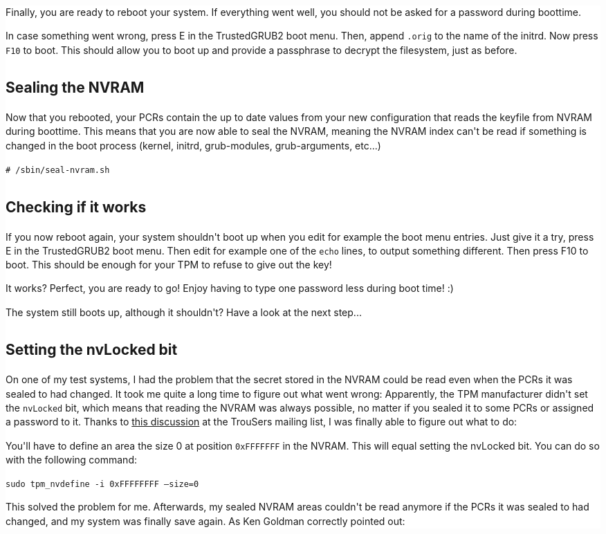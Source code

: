 Finally, you are ready to reboot your system. If everything went well, you
should not be asked for a password during boottime.

In case something went wrong, press E in the TrustedGRUB2 boot menu. Then,
append `.orig` to the name of the initrd. Now press `F10` to boot. This should
allow you to boot up and provide a passphrase to decrypt the filesystem, just
as before.

## Sealing the NVRAM

Now that you rebooted, your PCRs contain the up to date values from your new
configuration that reads the keyfile from NVRAM during boottime. This means
that you are now able to seal the NVRAM, meaning the NVRAM index can't be read
if something is changed in the boot process (kernel, initrd, grub-modules,
grub-arguments, etc...)

    # /sbin/seal-nvram.sh

## Checking if it works

If you now reboot again, your system shouldn't boot up when you edit for
example the boot menu entries. Just give it a try, press E in the TrustedGRUB2
boot menu. Then edit for example one of the `echo` lines, to output something
different. Then press F10 to boot. This should be enough for your TPM to refuse
to give out the key!

It works? Perfect, you are ready to go! Enjoy having to type one password less
during boot time! :)

The system still boots up, although it shouldn't? Have a look at the next
step...

## Setting the nvLocked bit

On one of my test systems, I had the problem that the secret stored in the
NVRAM could be read even when the PCRs it was sealed to had changed. It took me
quite a long time to figure out what went wrong: Apparently, the TPM
manufacturer didn't set the `nvLocked` bit, which means that reading the NVRAM
was always possible, no matter if you sealed it to some PCRs or assigned a
password to it. Thanks to [this
discussion](https://sourceforge.net/p/trousers/mailman/message/32332373/) at
the TrouSers mailing list, I was finally able to figure out what to do:

You'll have to define an area the size 0 at position `0xFFFFFFF` in the
NVRAM. This will equal setting the nvLocked bit. You can do so with the
following command:

`sudo tpm_nvdefine -i 0xFFFFFFFF –size=0`

This solved the problem for me. Afterwards, my sealed NVRAM areas couldn't be
read anymore if the PCRs it was sealed to had changed, and my system was
finally save again. As Ken Goldman correctly pointed out:
